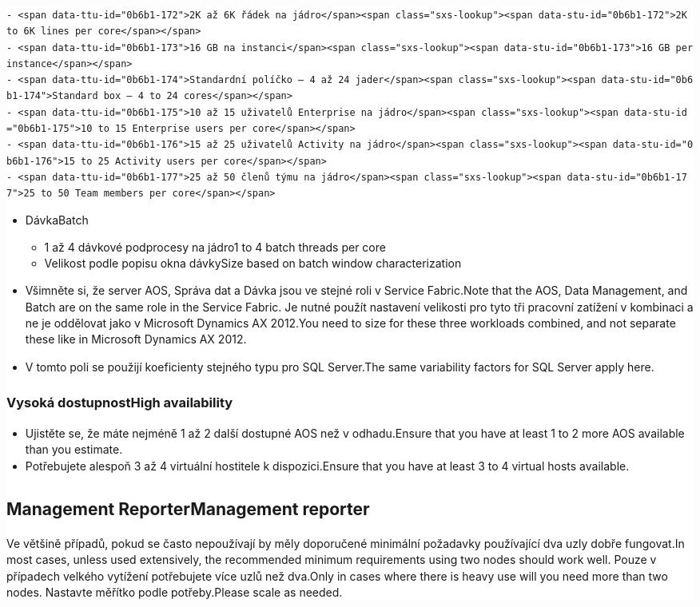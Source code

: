     - <span data-ttu-id="0b6b1-172">2K až 6K řádek na jádro</span><span class="sxs-lookup"><span data-stu-id="0b6b1-172">2K to 6K lines per core</span></span>
    - <span data-ttu-id="0b6b1-173">16 GB na instanci</span><span class="sxs-lookup"><span data-stu-id="0b6b1-173">16 GB per instance</span></span>
    - <span data-ttu-id="0b6b1-174">Standardní políčko – 4 až 24 jader</span><span class="sxs-lookup"><span data-stu-id="0b6b1-174">Standard box – 4 to 24 cores</span></span>
    - <span data-ttu-id="0b6b1-175">10 až 15 uživatelů Enterprise na jádro</span><span class="sxs-lookup"><span data-stu-id="0b6b1-175">10 to 15 Enterprise users per core</span></span>
    - <span data-ttu-id="0b6b1-176">15 až 25 uživatelů Activity na jádro</span><span class="sxs-lookup"><span data-stu-id="0b6b1-176">15 to 25 Activity users per core</span></span>
    - <span data-ttu-id="0b6b1-177">25 až 50 členů týmu na jádro</span><span class="sxs-lookup"><span data-stu-id="0b6b1-177">25 to 50 Team members per core</span></span>

- <span data-ttu-id="0b6b1-178">Dávka</span><span class="sxs-lookup"><span data-stu-id="0b6b1-178">Batch</span></span>

    - <span data-ttu-id="0b6b1-179">1 až 4 dávkové podprocesy na jádro</span><span class="sxs-lookup"><span data-stu-id="0b6b1-179">1 to 4 batch threads per core</span></span>
    - <span data-ttu-id="0b6b1-180">Velikost podle popisu okna dávky</span><span class="sxs-lookup"><span data-stu-id="0b6b1-180">Size based on batch window characterization</span></span>

- <span data-ttu-id="0b6b1-181">Všimněte si, že server AOS, Správa dat a Dávka jsou ve stejné roli v Service Fabric.</span><span class="sxs-lookup"><span data-stu-id="0b6b1-181">Note that the AOS, Data Management, and Batch are on the same role in the Service Fabric.</span></span> <span data-ttu-id="0b6b1-182">Je nutné použít nastavení velikosti pro tyto tři pracovní zatížení v kombinaci a ne je oddělovat jako v Microsoft Dynamics AX 2012.</span><span class="sxs-lookup"><span data-stu-id="0b6b1-182">You need to size for these three workloads combined, and not separate these like in Microsoft Dynamics AX 2012.</span></span>
- <span data-ttu-id="0b6b1-183">V tomto poli se použijí koeficienty stejného typu pro SQL Server.</span><span class="sxs-lookup"><span data-stu-id="0b6b1-183">The same variability factors for SQL Server apply here.</span></span>

### <a name="high-availability"></a><span data-ttu-id="0b6b1-184">Vysoká dostupnost</span><span class="sxs-lookup"><span data-stu-id="0b6b1-184">High availability</span></span>

- <span data-ttu-id="0b6b1-185">Ujistěte se, že máte nejméně 1 až 2 další dostupné AOS než v odhadu.</span><span class="sxs-lookup"><span data-stu-id="0b6b1-185">Ensure that you have at least 1 to 2 more AOS available than you estimate.</span></span>
- <span data-ttu-id="0b6b1-186">Potřebujete alespoň 3 až 4 virtuální hostitele k dispozici.</span><span class="sxs-lookup"><span data-stu-id="0b6b1-186">Ensure that you have at least 3 to 4 virtual hosts available.</span></span>

## <a name="management-reporter"></a><span data-ttu-id="0b6b1-187">Management Reporter</span><span class="sxs-lookup"><span data-stu-id="0b6b1-187">Management reporter</span></span>

<span data-ttu-id="0b6b1-188">Ve většině případů, pokud se často nepoužívají by měly doporučené minimální požadavky používající dva uzly dobře fungovat.</span><span class="sxs-lookup"><span data-stu-id="0b6b1-188">In most cases, unless used extensively, the recommended minimum requirements using two nodes should work well.</span></span> <span data-ttu-id="0b6b1-189">Pouze v případech velkého vytížení potřebujete více uzlů než dva.</span><span class="sxs-lookup"><span data-stu-id="0b6b1-189">Only in cases where there is heavy use will you need more than two nodes.</span></span> <span data-ttu-id="0b6b1-190">Nastavte měřítko podle potřeby.</span><span class="sxs-lookup"><span data-stu-id="0b6b1-190">Please scale as needed.</span></span>
